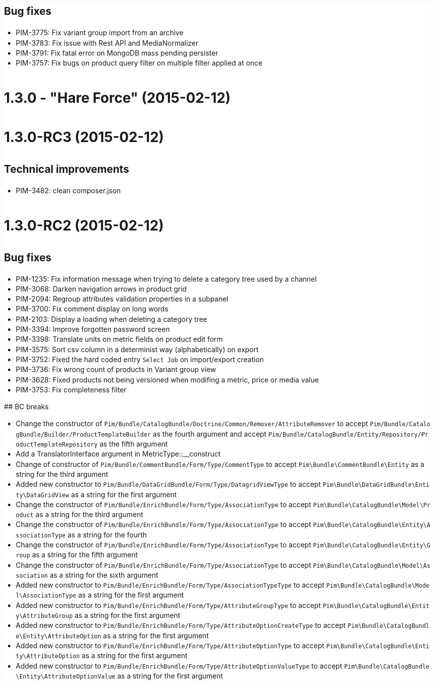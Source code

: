 ## Bug fixes
- PIM-3775: Fix variant group import from an archive
- PIM-3783: Fix issue with Rest API and MediaNormalizer
- PIM-3791: Fix fatal error on MongoDB mass pending persister
- PIM-3757: Fix bugs on product query filter on multiple filter applied at once

# 1.3.0 - "Hare Force" (2015-02-12)

# 1.3.0-RC3 (2015-02-12)

## Technical improvements
- PIM-3482: clean composer.json

# 1.3.0-RC2 (2015-02-12)

## Bug fixes
- PIM-1235: Fix information message when trying to delete a category tree used by a channel
- PIM-3068: Darken navigation arrows in product grid
- PIM-2094: Regroup attributes validation properties in a subpanel
- PIM-3700: Fix comment display on long words
- PIM-2103: Display a loading when deleting a category tree
- PIM-3394: Improve forgotten password screen
- PIM-3398: Translate units on metric fields on product edit form
- PIM-3575: Sort csv column in a determinist way (alphabetically) on export
- PIM-3752: Fixed the hard coded entry `Select Job` on import/export creation
- PIM-3736: Fix wrong count of products in Variant group view
- PIM-3628: Fixed products not being versioned when modifing a metric, price or media value
- PIM-3753: Fix completeness filter

## BC breaks
- Change the constructor of `Pim/Bundle/CatalogBundle/Doctrine/Common/Remover/AttributeRemover` to accept `Pim/Bundle/CatalogBundle/Builder/ProductTemplateBuilder` as the fourth argument and accept `Pim/Bundle/CatalogBundle/Entity/Repository/ProductTemplateRepository` as the fifth argument
- Add a TranslatorInterface argument in MetricType::__construct
- Change of constructor of `Pim/Bundle/CommentBundle/Form/Type/CommentType` to accept `Pim\Bundle\CommentBundle\Entity` as a string for the third argument
- Added new constructor to `Pim/Bundle/DataGridBundle/Form/Type/DatagridViewType` to accept `Pim\Bundle\DataGridBundle\Entity\DataGridView` as a string for the first argument
- Change the constructor of `Pim/Bundle/EnrichBundle/Form/Type/AssociationType` to accept `Pim\Bundle\CatalogBundle\Model\Product` as a string for the third argument
- Change the constructor of `Pim/Bundle/EnrichBundle/Form/Type/AssociationType` to accept `Pim\Bundle\CatalogBundle\Entity\AssociationType` as a string for the fourth
- Change the constructor of `Pim/Bundle/EnrichBundle/Form/Type/AssociationType` to accept `Pim\Bundle\CatalogBundle\Entity\Group` as a string for the fifth argument
- Change the constructor of `Pim/Bundle/EnrichBundle/Form/Type/AssociationType` to accept `Pim\Bundle\CatalogBundle\Model\Association` as a string for the sixth argument
- Added new constructor to `Pim/Bundle/EnrichBundle/Form/Type/AssociationTypeType` to accept `Pim\Bundle\CatalogBundle\Model\AssociationType` as a string for the first argument
- Added new constructor to `Pim/Bundle/EnrichBundle/Form/Type/AttributeGroupType` to accept `Pim\Bundle\CatalogBundle\Entity\AttributeGroup` as a string for the first argument
- Added new constructor to `Pim/Bundle/EnrichBundle/Form/Type/AttributeOptionCreateType` to accept `Pim\Bundle\CatalogBundle\Entity\AttributeOption` as a string for the first argument
- Added new constructor to `Pim/Bundle/EnrichBundle/Form/Type/AttributeOptionType` to accept `Pim\Bundle\CatalogBundle\Entity\AttributeOption` as a string for the first argument
- Added new constructor to `Pim/Bundle/EnrichBundle/Form/Type/AttributeOptionValueType` to accept `Pim\Bundle\CatalogBundle\Entity\AttributeOptionValue` as a string for the first argument